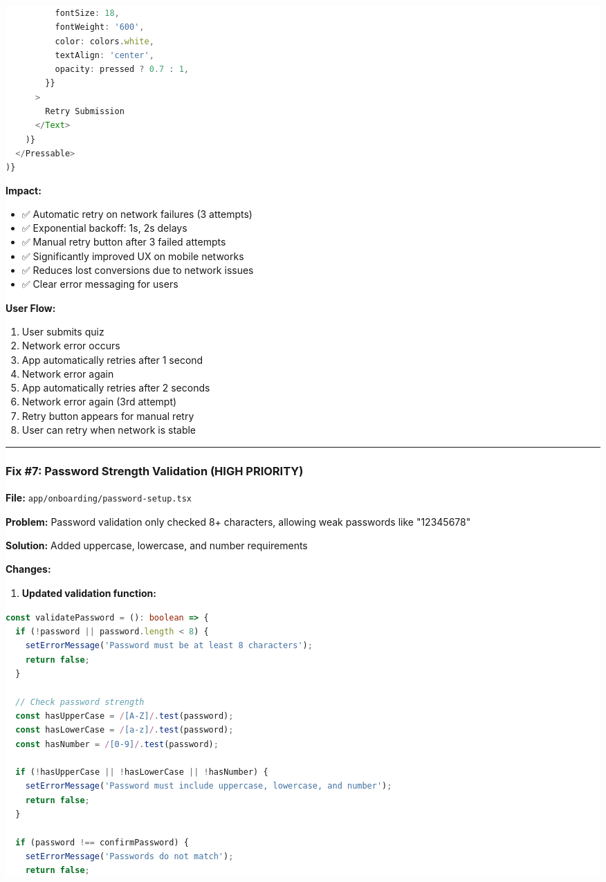 ```typescript
          fontSize: 18,
          fontWeight: '600',
          color: colors.white,
          textAlign: 'center',
          opacity: pressed ? 0.7 : 1,
        }}
      >
        Retry Submission
      </Text>
    )}
  </Pressable>
)}
```

**Impact:**
- ✅ Automatic retry on network failures (3 attempts)
- ✅ Exponential backoff: 1s, 2s delays
- ✅ Manual retry button after 3 failed attempts
- ✅ Significantly improved UX on mobile networks
- ✅ Reduces lost conversions due to network issues
- ✅ Clear error messaging for users

**User Flow:**
1. User submits quiz
2. Network error occurs
3. App automatically retries after 1 second
4. Network error again
5. App automatically retries after 2 seconds
6. Network error again (3rd attempt)
7. Retry button appears for manual retry
8. User can retry when network is stable

---

### Fix #7: Password Strength Validation (HIGH PRIORITY)

**File:** `app/onboarding/password-setup.tsx`

**Problem:** Password validation only checked 8+ characters, allowing weak passwords like "12345678"

**Solution:** Added uppercase, lowercase, and number requirements

**Changes:**

1. **Updated validation function:**
```typescript
const validatePassword = (): boolean => {
  if (!password || password.length < 8) {
    setErrorMessage('Password must be at least 8 characters');
    return false;
  }

  // Check password strength
  const hasUpperCase = /[A-Z]/.test(password);
  const hasLowerCase = /[a-z]/.test(password);
  const hasNumber = /[0-9]/.test(password);

  if (!hasUpperCase || !hasLowerCase || !hasNumber) {
    setErrorMessage('Password must include uppercase, lowercase, and number');
    return false;
  }

  if (password !== confirmPassword) {
    setErrorMessage('Passwords do not match');
    return false;
```